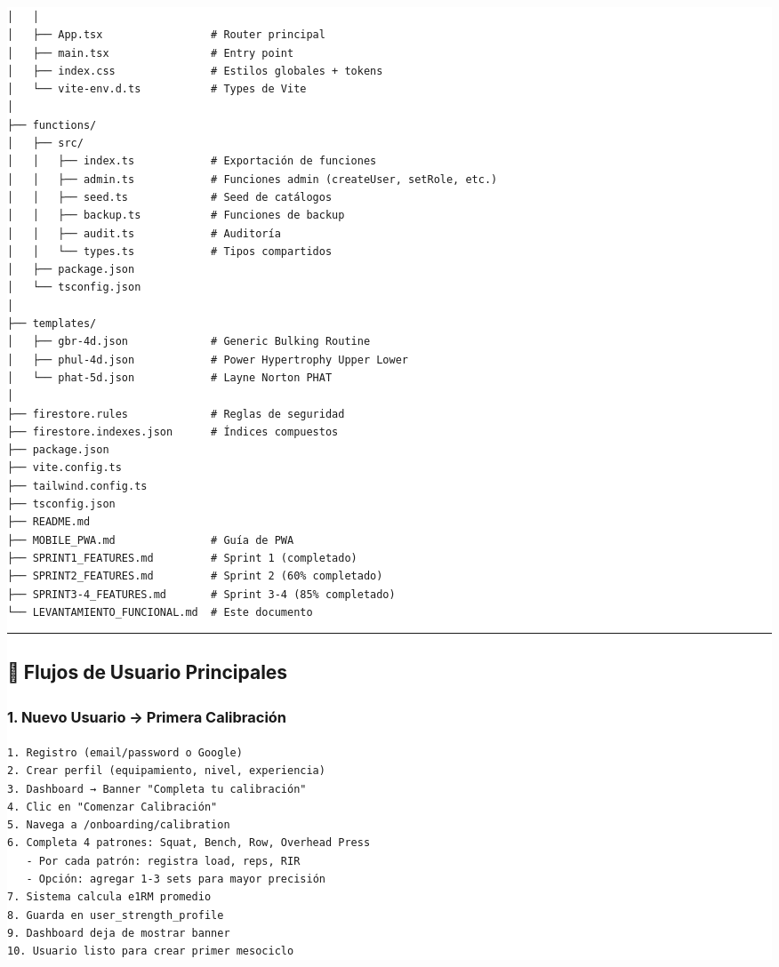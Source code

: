 ```
│   │
│   ├── App.tsx                 # Router principal
│   ├── main.tsx                # Entry point
│   ├── index.css               # Estilos globales + tokens
│   └── vite-env.d.ts           # Types de Vite
│
├── functions/
│   ├── src/
│   │   ├── index.ts            # Exportación de funciones
│   │   ├── admin.ts            # Funciones admin (createUser, setRole, etc.)
│   │   ├── seed.ts             # Seed de catálogos
│   │   ├── backup.ts           # Funciones de backup
│   │   ├── audit.ts            # Auditoría
│   │   └── types.ts            # Tipos compartidos
│   ├── package.json
│   └── tsconfig.json
│
├── templates/
│   ├── gbr-4d.json             # Generic Bulking Routine
│   ├── phul-4d.json            # Power Hypertrophy Upper Lower
│   └── phat-5d.json            # Layne Norton PHAT
│
├── firestore.rules             # Reglas de seguridad
├── firestore.indexes.json      # Índices compuestos
├── package.json
├── vite.config.ts
├── tailwind.config.ts
├── tsconfig.json
├── README.md
├── MOBILE_PWA.md               # Guía de PWA
├── SPRINT1_FEATURES.md         # Sprint 1 (completado)
├── SPRINT2_FEATURES.md         # Sprint 2 (60% completado)
├── SPRINT3-4_FEATURES.md       # Sprint 3-4 (85% completado)
└── LEVANTAMIENTO_FUNCIONAL.md  # Este documento
```

---

## 🚀 Flujos de Usuario Principales

### 1. **Nuevo Usuario → Primera Calibración**
```
1. Registro (email/password o Google)
2. Crear perfil (equipamiento, nivel, experiencia)
3. Dashboard → Banner "Completa tu calibración"
4. Clic en "Comenzar Calibración"
5. Navega a /onboarding/calibration
6. Completa 4 patrones: Squat, Bench, Row, Overhead Press
   - Por cada patrón: registra load, reps, RIR
   - Opción: agregar 1-3 sets para mayor precisión
7. Sistema calcula e1RM promedio
8. Guarda en user_strength_profile
9. Dashboard deja de mostrar banner
10. Usuario listo para crear primer mesociclo
```
